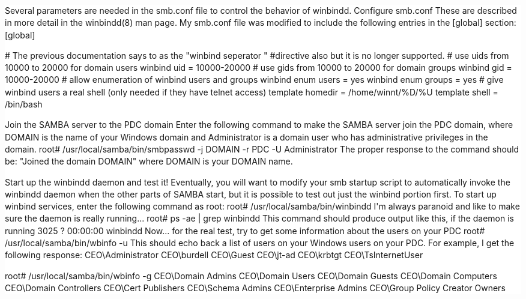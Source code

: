 Several parameters are needed in the smb.conf file to control the behavior of winbindd. Configure smb.conf These are described in more detail in the winbindd(8) man page. My smb.conf file was modified to include the following entries in the [global] section:
[global]</p>
<p># The previous documentation says to as the "winbind seperator " #directive also but it is no longer supported.
# use uids from 10000 to 20000 for domain users
winbind uid = 10000-20000
# use gids from 10000 to 20000 for domain groups
winbind gid = 10000-20000
# allow enumeration of winbind users and groups
winbind enum users = yes
winbind enum groups = yes
# give winbind users a real shell (only needed if they have telnet access)
template homedir = /home/winnt/%D/%U
template shell = /bin/bash</p>
<p>Join the SAMBA server to the PDC domain
Enter the following command to make the SAMBA server join the PDC domain, where DOMAIN is the name
of your Windows domain and Administrator is a domain user who has administrative privileges in the
domain.
root# /usr/local/samba/bin/smbpasswd -j DOMAIN -r PDC -U Administrator
The proper response to the command should be: "Joined the domain DOMAIN" where DOMAIN is your
DOMAIN name.</p>
<p>Start up the winbindd daemon and test it!
Eventually, you will want to modify your smb startup script to automatically invoke the winbindd daemon
when the other parts of SAMBA start, but it is possible to test out just the winbind portion first. To start up
winbind services, enter the following command as root:
root# /usr/local/samba/bin/winbindd
I'm always paranoid and like to make sure the daemon is really running...
root# ps -ae | grep winbindd
This command should produce output like this, if the daemon is running
3025 ? 00:00:00 winbindd
Now... for the real test, try to get some information about the users on your PDC
root# /usr/local/samba/bin/wbinfo -u
This should echo back a list of users on your Windows users on your PDC. For example, I get the following
response:
CEO\Administrator
CEO\burdell
CEO\Guest
CEO\jt-ad
CEO\krbtgt
CEO\TsInternetUser</p>
<p>root# /usr/local/samba/bin/wbinfo -g
CEO\Domain Admins
CEO\Domain Users
CEO\Domain Guests
CEO\Domain Computers
CEO\Domain Controllers
CEO\Cert Publishers
CEO\Schema Admins
CEO\Enterprise Admins
CEO\Group Policy Creator Owners